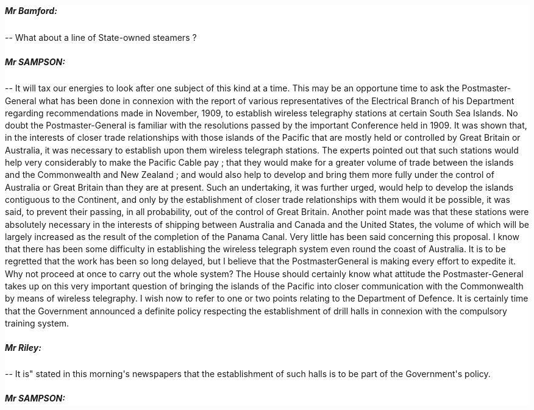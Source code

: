 ##### Mr Bamford:

--  What about a line of State-owned steamers ? 

##### Mr SAMPSON:

-- It will tax our energies to look after one subject of this kind at a time. This may be an opportune time to ask the Postmaster-General what has been done in connexion with the report of various representatives of the Electrical Branch of his Department regarding recommendations made in November, 1909, to establish wireless telegraphy stations at certain South Sea Islands. No doubt the Postmaster-General is familiar with the resolutions passed by the important Conference held in 1909. It was shown that, in the interests of closer trade relationships with those islands of the Pacific that are mostly held or controlled by Great Britain or Australia, it was necessary to establish upon them wireless telegraph stations. The experts pointed out that such stations would help very considerably to make the Pacific Cable pay ; that they would make for a greater volume of trade between the islands and the Commonwealth and New Zealand ; and would also help to develop and bring them more fully under the control of Australia or Great Britain than they are at present. Such an undertaking, it was further urged, would help to develop the islands contiguous to the Continent, and only by the establishment of closer trade relationships with them would it be possible, it was said, to prevent their passing, in all probability, out of the control of Great Britain. Another point made was that these stations were absolutely necessary in the interests of shipping between Australia and Canada and the United States, the volume of which will be largely increased as the result of the completion of the Panama Canal. Very little has been said concerning this proposal. I know that there has been some difficulty in establishing the wireless telegraph system even round the coast of Australia. It is to be regretted that the work has been so long delayed, but I believe that the PostmasterGeneral is making every effort to expedite it. Why not proceed at once to carry out the whole system? The House should certainly know what attitude the Postmaster-General takes up on this very important question of bringing the islands of the Pacific into closer communication with the Commonwealth by means of wireless telegraphy. I wish now to refer to one or two points relating to the Department of Defence. It is certainly time that the Government announced a definite policy respecting the establishment of drill halls in connexion with the compulsory training system. 

##### Mr Riley:

--  It is" stated in this morning's newspapers that the establishment of such halls is to be part of the Government's policy. 

##### Mr SAMPSON:
